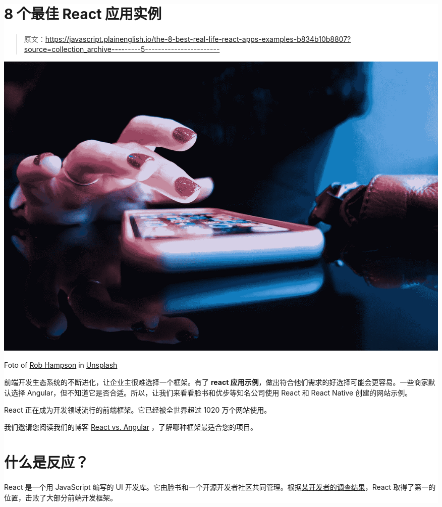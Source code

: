 # 8 个最佳 React 应用实例

> 原文：<https://javascript.plainenglish.io/the-8-best-real-life-react-apps-examples-b834b10b8807?source=collection_archive---------5----------------------->

![](img/b4262b959a170f8578b45c728c1dc4b4.png)

Foto of [Rob Hampson](https://unsplash.com/@robman?utm_source=unsplash&utm_medium=referral&utm_content=creditCopyText) in [Unsplash](https://unsplash.com/es/s/fotos/apps?utm_source=unsplash&utm_medium=referral&utm_content=creditCopyText)

前端开发生态系统的不断进化，让企业主很难选择一个框架。有了 **react 应用示例**，做出符合他们需求的好选择可能会更容易。一些商家默认选择 Angular，但不知道它是否合适。所以，让我们来看看脸书和优步等知名公司使用 React 和 React Native 创建的网站示例。

React 正在成为开发领域流行的前端框架。它已经被全世界超过 1020 万个网站使用。

我们邀请您阅读我们的博客 [React vs. Angular](https://www.clickittech.com/developer/react-vs-angular/) ，了解哪种框架最适合您的项目。

# 什么是反应？

React 是一个用 JavaScript 编写的 UI 开发库。它由脸书和一个开源开发者社区共同管理。根据[某开发者的调查结果](https://insights.stackoverflow.com/survey/2019#technology-_-most-loved-dreaded-and-wanted-web-frameworks)，React 取得了第一的位置，击败了大部分前端开发框架。
